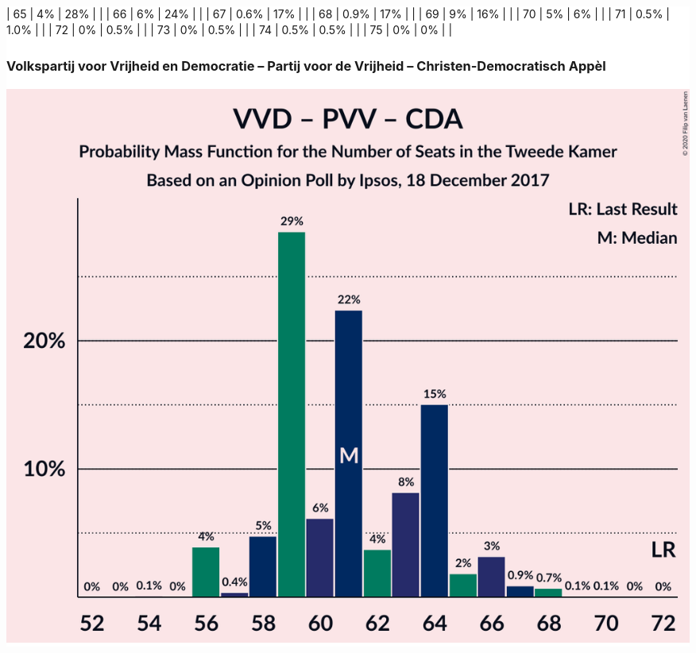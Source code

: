 | 65 | 4% | 28% |  |
| 66 | 6% | 24% |  |
| 67 | 0.6% | 17% |  |
| 68 | 0.9% | 17% |  |
| 69 | 9% | 16% |  |
| 70 | 5% | 6% |  |
| 71 | 0.5% | 1.0% |  |
| 72 | 0% | 0.5% |  |
| 73 | 0% | 0.5% |  |
| 74 | 0.5% | 0.5% |  |
| 75 | 0% | 0% |  |

### Volkspartij voor Vrijheid en Democratie – Partij voor de Vrijheid – Christen-Democratisch Appèl

![Graph with seats probability mass function not yet produced](2017-12-18-Ipsos-coalitions-seats-pmf-vvd–pvv–cda.png "Seats Probability Mass Function")

